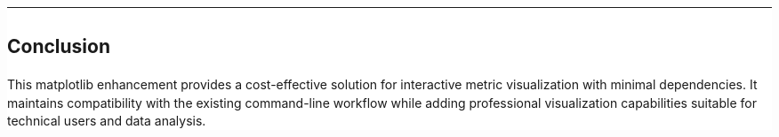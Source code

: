 
---

## Conclusion

This matplotlib enhancement provides a cost-effective solution for interactive metric visualization with minimal dependencies. It maintains compatibility with the existing command-line workflow while adding professional visualization capabilities suitable for technical users and data analysis.